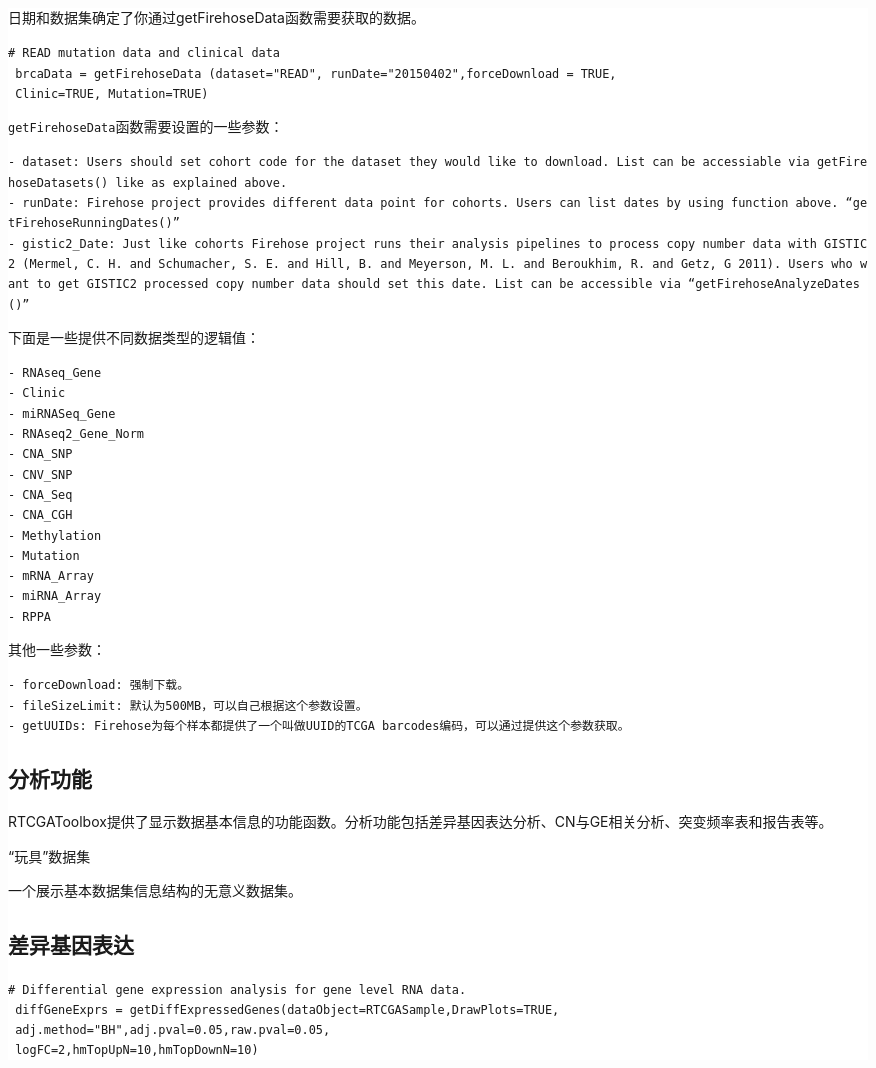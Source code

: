 日期和数据集确定了你通过getFirehoseData函数需要获取的数据。
```
# READ mutation data and clinical data
 brcaData = getFirehoseData (dataset="READ", runDate="20150402",forceDownload = TRUE,
 Clinic=TRUE, Mutation=TRUE)
```
`getFirehoseData`函数需要设置的一些参数：
```
- dataset: Users should set cohort code for the dataset they would like to download. List can be accessiable via getFirehoseDatasets() like as explained above.
- runDate: Firehose project provides different data point for cohorts. Users can list dates by using function above. “getFirehoseRunningDates()”
- gistic2_Date: Just like cohorts Firehose project runs their analysis pipelines to process copy number data with GISTIC2 (Mermel, C. H. and Schumacher, S. E. and Hill, B. and Meyerson, M. L. and Beroukhim, R. and Getz, G 2011). Users who want to get GISTIC2 processed copy number data should set this date. List can be accessible via “getFirehoseAnalyzeDates()”
```

下面是一些提供不同数据类型的逻辑值：

```
- RNAseq_Gene
- Clinic
- miRNASeq_Gene
- RNAseq2_Gene_Norm
- CNA_SNP
- CNV_SNP
- CNA_Seq
- CNA_CGH
- Methylation
- Mutation
- mRNA_Array
- miRNA_Array
- RPPA
```

其他一些参数：
```
- forceDownload: 强制下载。
- fileSizeLimit: 默认为500MB，可以自己根据这个参数设置。
- getUUIDs: Firehose为每个样本都提供了一个叫做UUID的TCGA barcodes编码，可以通过提供这个参数获取。
```

## 分析功能

RTCGAToolbox提供了显示数据基本信息的功能函数。分析功能包括差异基因表达分析、CN与GE相关分析、突变频率表和报告表等。

“玩具”数据集

一个展示基本数据集信息结构的无意义数据集。

## 差异基因表达
```
# Differential gene expression analysis for gene level RNA data.
 diffGeneExprs = getDiffExpressedGenes(dataObject=RTCGASample,DrawPlots=TRUE,
 adj.method="BH",adj.pval=0.05,raw.pval=0.05,
 logFC=2,hmTopUpN=10,hmTopDownN=10)
```
